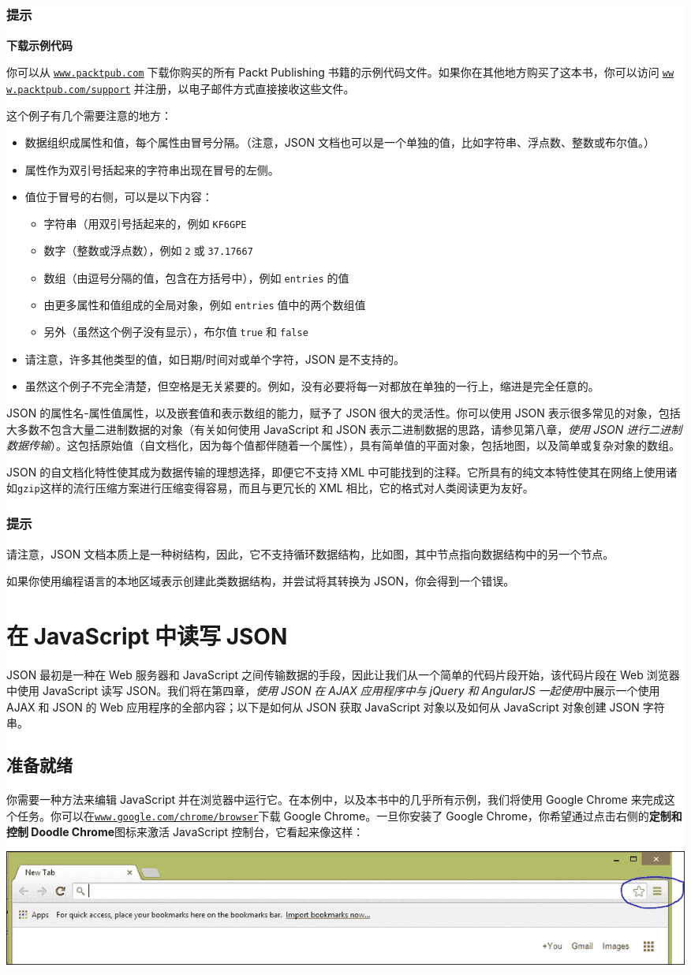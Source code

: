 ### 提示

**下载示例代码**

你可以从 [`www.packtpub.com`](http://www.packtpub.com) 下载你购买的所有 Packt Publishing 书籍的示例代码文件。如果你在其他地方购买了这本书，你可以访问 [`www.packtpub.com/support`](http://www.packtpub.com/support) 并注册，以电子邮件方式直接接收这些文件。

这个例子有几个需要注意的地方：

+   数据组织成属性和值，每个属性由冒号分隔。（注意，JSON 文档也可以是一个单独的值，比如字符串、浮点数、整数或布尔值。）

+   属性作为双引号括起来的字符串出现在冒号的左侧。

+   值位于冒号的右侧，可以是以下内容：

    +   字符串（用双引号括起来的，例如 `KF6GPE`

    +   数字（整数或浮点数），例如 `2` 或 `37.17667`

    +   数组（由逗号分隔的值，包含在方括号中），例如 `entries` 的值

    +   由更多属性和值组成的全局对象，例如 `entries` 值中的两个数组值

    +   另外（虽然这个例子没有显示），布尔值 `true` 和 `false`

+   请注意，许多其他类型的值，如日期/时间对或单个字符，JSON 是不支持的。

+   虽然这个例子不完全清楚，但空格是无关紧要的。例如，没有必要将每一对都放在单独的一行上，缩进是完全任意的。

JSON 的属性名-属性值属性，以及嵌套值和表示数组的能力，赋予了 JSON 很大的灵活性。你可以使用 JSON 表示很多常见的对象，包括大多数不包含大量二进制数据的对象（有关如何使用 JavaScript 和 JSON 表示二进制数据的思路，请参见第八章，*使用 JSON 进行二进制数据传输*）。这包括原始值（自文档化，因为每个值都伴随着一个属性），具有简单值的平面对象，包括地图，以及简单或复杂对象的数组。

JSON 的自文档化特性使其成为数据传输的理想选择，即便它不支持 XML 中可能找到的注释。它所具有的纯文本特性使其在网络上使用诸如`gzip`这样的流行压缩方案进行压缩变得容易，而且与更冗长的 XML 相比，它的格式对人类阅读更为友好。

### 提示

请注意，JSON 文档本质上是一种树结构，因此，它不支持循环数据结构，比如图，其中节点指向数据结构中的另一个节点。

如果你使用编程语言的本地区域表示创建此类数据结构，并尝试将其转换为 JSON，你会得到一个错误。

# 在 JavaScript 中读写 JSON

JSON 最初是一种在 Web 服务器和 JavaScript 之间传输数据的手段，因此让我们从一个简单的代码片段开始，该代码片段在 Web 浏览器中使用 JavaScript 读写 JSON。我们将在第四章，*使用 JSON 在 AJAX 应用程序中与 jQuery 和 AngularJS 一起使用*中展示一个使用 AJAX 和 JSON 的 Web 应用程序的全部内容；以下是如何从 JSON 获取 JavaScript 对象以及如何从 JavaScript 对象创建 JSON 字符串。

## 准备就绪

你需要一种方法来编辑 JavaScript 并在浏览器中运行它。在本例中，以及本书中的几乎所有示例，我们将使用 Google Chrome 来完成这个任务。你可以在[`www.google.com/chrome/browser`](https://www.google.com/chrome/browser)下载 Google Chrome。一旦你安装了 Google Chrome，你希望通过点击右侧的**定制和控制 Doodle Chrome**图标来激活 JavaScript 控制台，它看起来像这样：

![准备就绪](img/B04206_01_01.jpg)
